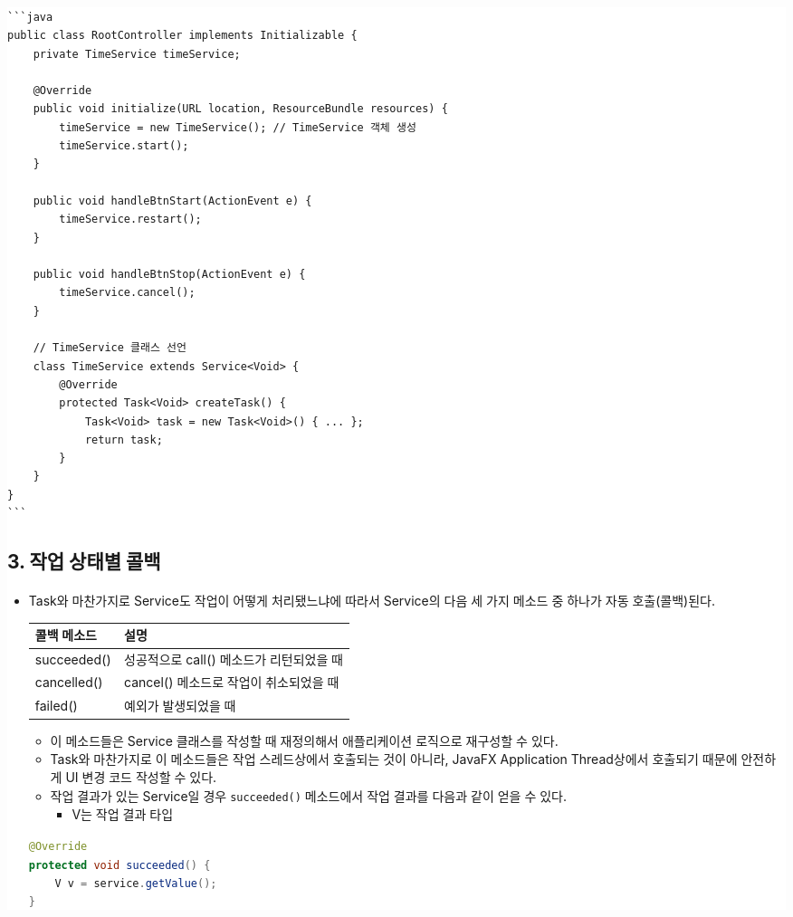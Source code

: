     ```java
    public class RootController implements Initializable {
    	private TimeService timeService;
    
    	@Override
    	public void initialize(URL location, ResourceBundle resources) {
    		timeService = new TimeService(); // TimeService 객체 생성
    		timeService.start();
    	}
    
    	public void handleBtnStart(ActionEvent e) {
    		timeService.restart();
    	}
    
    	public void handleBtnStop(ActionEvent e) {
    		timeService.cancel();
    	}
    
    	// TimeService 클래스 선언
    	class TimeService extends Service<Void> {
    		@Override
    		protected Task<Void> createTask() {
    			Task<Void> task = new Task<Void>() { ... };
    			return task;
    		}
    	}
    }
    ```
    

## 3. 작업 상태별 콜백

- Task와 마찬가지로 Service도 작업이 어떻게 처리됐느냐에 따라서 Service의 다음 세 가지 메소드 중 하나가 자동 호출(콜백)된다.
    
    
    | 콜백 메소드 | 설명 |
    | --- | --- |
    | succeeded() | 성공적으로 call() 메소드가 리턴되었을 때 |
    | cancelled() | cancel() 메소드로 작업이 취소되었을 때 |
    | failed() | 예외가 발생되었을 때 |
    - 이 메소드들은 Service 클래스를 작성할 때 재정의해서 애플리케이션 로직으로 재구성할 수 있다.
    - Task와 마찬가지로 이 메소드들은 작업 스레드상에서 호출되는 것이 아니라, JavaFX Application Thread상에서 호출되기 때문에 안전하게 UI 변경 코드 작성할 수 있다.
    - 작업 결과가 있는 Service일 경우 `succeeded()` 메소드에서 작업 결과를 다음과 같이 얻을 수 있다.
        - V는 작업 결과 타입
    
    ```java
    @Override
    protected void succeeded() {
    	V v = service.getValue();
    }
    ```
    